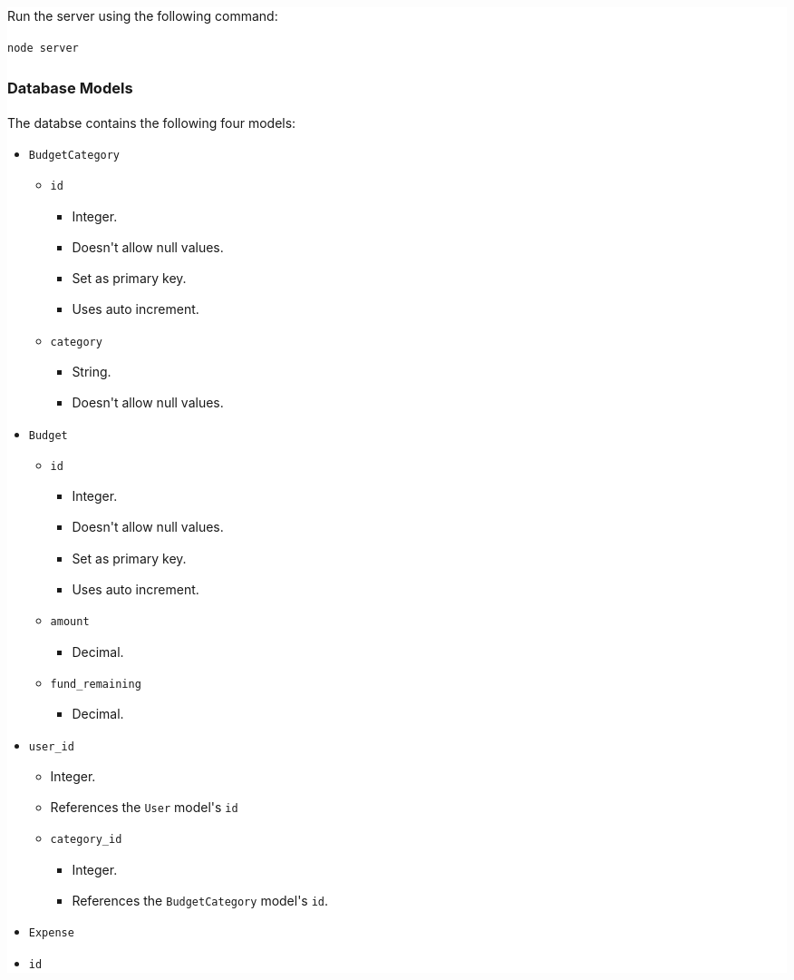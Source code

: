   ```
  ```
  Run the server using the following command:
  ```
  node server
  ```
  
### Database Models

The databse contains the following four models:

* `BudgetCategory`

  * `id`

    * Integer.
  
    * Doesn't allow null values.
  
    * Set as primary key.
  
    * Uses auto increment.

  * `category`
  
    * String.
  
    * Doesn't allow null values.

* `Budget`

  * `id`
  
    * Integer.
  
    * Doesn't allow null values.
  
    * Set as primary key.
  
    * Uses auto increment.

  * `amount`
  
    * Decimal.

  * `fund_remaining`
  
    * Decimal.
* `user_id`
  
    * Integer.
  
    * References the `User` model's `id`

  * `category_id`
  
    * Integer.
  
    * References the `BudgetCategory` model's `id`.

* `Expense`

 * `id`
  